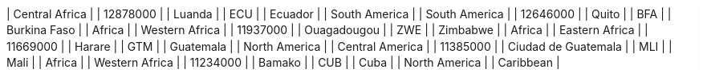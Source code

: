 | Central Africa |
| 12878000 |
| Luanda |
| ECU |
| Ecuador |
| South America |
| South America |
| 12646000 |
| Quito |
| BFA |
| Burkina Faso |
| Africa |
| Western Africa |
| 11937000 |
| Ouagadougou |
| ZWE |
| Zimbabwe |
| Africa |
| Eastern Africa |
| 11669000 |
| Harare |
| GTM |
| Guatemala |
| North America |
| Central America |
| 11385000 |
| Ciudad de Guatemala |
| MLI |
| Mali |
| Africa |
| Western Africa |
| 11234000 |
| Bamako |
| CUB |
| Cuba |
| North America |
| Caribbean |